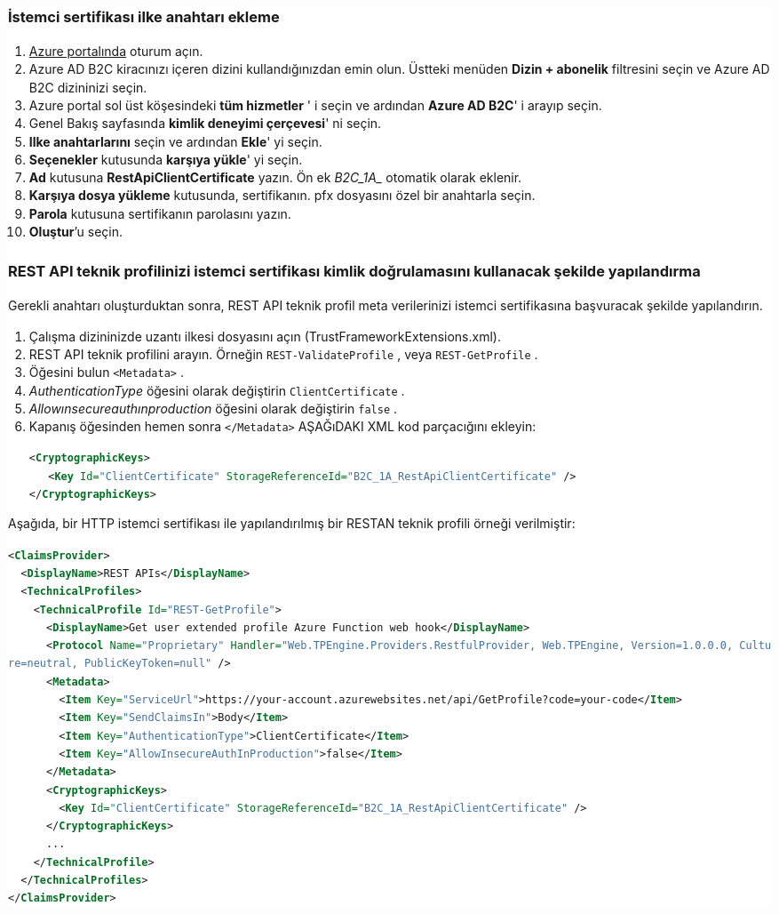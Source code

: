 ### <a name="add-a-client-certificate-policy-key"></a>İstemci sertifikası ilke anahtarı ekleme

1. [Azure portalında](https://portal.azure.com/) oturum açın.
1. Azure AD B2C kiracınızı içeren dizini kullandığınızdan emin olun. Üstteki menüden **Dizin + abonelik** filtresini seçin ve Azure AD B2C dizininizi seçin.
1. Azure portal sol üst köşesindeki **tüm hizmetler** ' i seçin ve ardından **Azure AD B2C**' i arayıp seçin.
1. Genel Bakış sayfasında **kimlik deneyimi çerçevesi**' ni seçin.
1. **Ilke anahtarlarını** seçin ve ardından **Ekle**' yi seçin.
1. **Seçenekler** kutusunda **karşıya yükle**' yi seçin.
1. **Ad** kutusuna **RestApiClientCertificate** yazın.
    Ön ek *B2C_1A_* otomatik olarak eklenir.
1. **Karşıya dosya yükleme** kutusunda, sertifikanın. pfx dosyasını özel bir anahtarla seçin.
1. **Parola** kutusuna sertifikanın parolasını yazın.
1. **Oluştur**’u seçin.

### <a name="configure-your-rest-api-technical-profile-to-use-client-certificate-authentication"></a>REST API teknik profilinizi istemci sertifikası kimlik doğrulamasını kullanacak şekilde yapılandırma

Gerekli anahtarı oluşturduktan sonra, REST API teknik profil meta verilerinizi istemci sertifikasına başvuracak şekilde yapılandırın.

1. Çalışma dizininizde uzantı ilkesi dosyasını açın (TrustFrameworkExtensions.xml).
1. REST API teknik profilini arayın. Örneğin `REST-ValidateProfile` , veya `REST-GetProfile` .
1. Öğesini bulun `<Metadata>` .
1. *AuthenticationType* öğesini olarak değiştirin `ClientCertificate` .
1. *Allowınsecureauthınproduction* öğesini olarak değiştirin `false` .
1. Kapanış öğesinden hemen sonra `</Metadata>` AŞAĞıDAKI XML kod parçacığını ekleyin:
    ```xml
    <CryptographicKeys>
       <Key Id="ClientCertificate" StorageReferenceId="B2C_1A_RestApiClientCertificate" />
    </CryptographicKeys>
    ```

Aşağıda, bir HTTP istemci sertifikası ile yapılandırılmış bir RESTAN teknik profili örneği verilmiştir:

```xml
<ClaimsProvider>
  <DisplayName>REST APIs</DisplayName>
  <TechnicalProfiles>
    <TechnicalProfile Id="REST-GetProfile">
      <DisplayName>Get user extended profile Azure Function web hook</DisplayName>
      <Protocol Name="Proprietary" Handler="Web.TPEngine.Providers.RestfulProvider, Web.TPEngine, Version=1.0.0.0, Culture=neutral, PublicKeyToken=null" />
      <Metadata>
        <Item Key="ServiceUrl">https://your-account.azurewebsites.net/api/GetProfile?code=your-code</Item>
        <Item Key="SendClaimsIn">Body</Item>
        <Item Key="AuthenticationType">ClientCertificate</Item>
        <Item Key="AllowInsecureAuthInProduction">false</Item>
      </Metadata>
      <CryptographicKeys>
        <Key Id="ClientCertificate" StorageReferenceId="B2C_1A_RestApiClientCertificate" />
      </CryptographicKeys>
      ...
    </TechnicalProfile>
  </TechnicalProfiles>
</ClaimsProvider>
```
